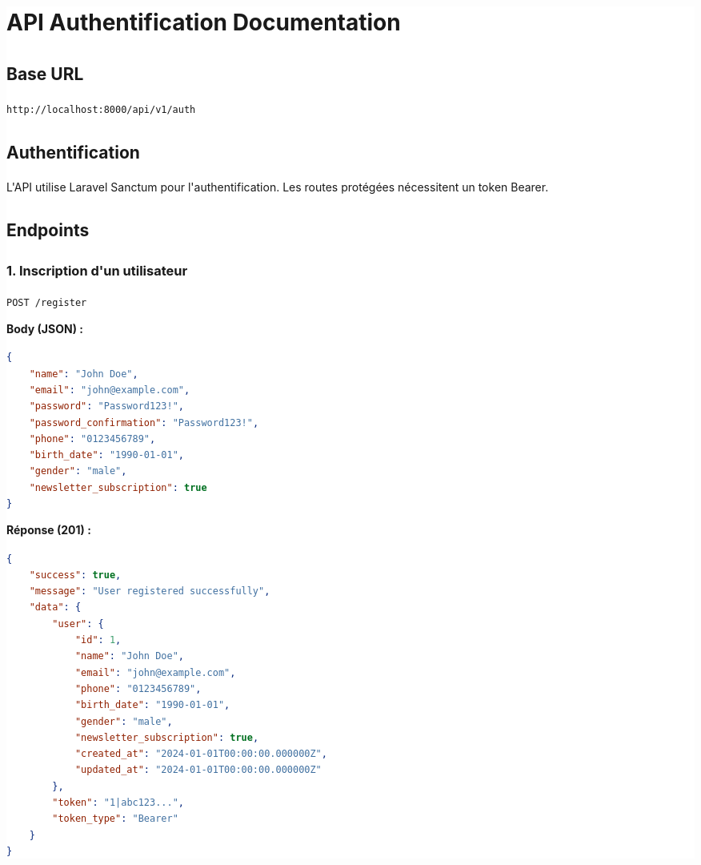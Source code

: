 # API Authentification Documentation

## Base URL
```
http://localhost:8000/api/v1/auth
```

## Authentification
L'API utilise Laravel Sanctum pour l'authentification. Les routes protégées nécessitent un token Bearer.

## Endpoints

### 1. Inscription d'un utilisateur
```
POST /register
```

**Body (JSON) :**
```json
{
    "name": "John Doe",
    "email": "john@example.com",
    "password": "Password123!",
    "password_confirmation": "Password123!",
    "phone": "0123456789",
    "birth_date": "1990-01-01",
    "gender": "male",
    "newsletter_subscription": true
}
```

**Réponse (201) :**
```json
{
    "success": true,
    "message": "User registered successfully",
    "data": {
        "user": {
            "id": 1,
            "name": "John Doe",
            "email": "john@example.com",
            "phone": "0123456789",
            "birth_date": "1990-01-01",
            "gender": "male",
            "newsletter_subscription": true,
            "created_at": "2024-01-01T00:00:00.000000Z",
            "updated_at": "2024-01-01T00:00:00.000000Z"
        },
        "token": "1|abc123...",
        "token_type": "Bearer"
    }
}
```
